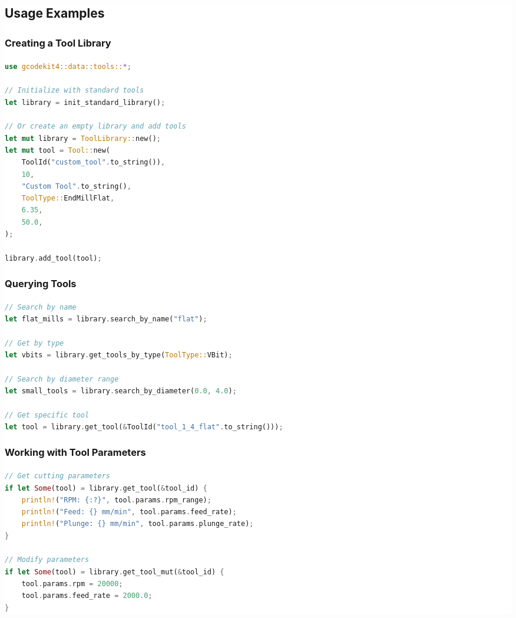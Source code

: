 ```rust
```

## Usage Examples

### Creating a Tool Library

```rust
use gcodekit4::data::tools::*;

// Initialize with standard tools
let library = init_standard_library();

// Or create an empty library and add tools
let mut library = ToolLibrary::new();
let mut tool = Tool::new(
    ToolId("custom_tool".to_string()),
    10,
    "Custom Tool".to_string(),
    ToolType::EndMillFlat,
    6.35,
    50.0,
);

library.add_tool(tool);
```

### Querying Tools

```rust
// Search by name
let flat_mills = library.search_by_name("flat");

// Get by type
let vbits = library.get_tools_by_type(ToolType::VBit);

// Search by diameter range
let small_tools = library.search_by_diameter(0.0, 4.0);

// Get specific tool
let tool = library.get_tool(&ToolId("tool_1_4_flat".to_string()));
```

### Working with Tool Parameters

```rust
// Get cutting parameters
if let Some(tool) = library.get_tool(&tool_id) {
    println!("RPM: {:?}", tool.params.rpm_range);
    println!("Feed: {} mm/min", tool.params.feed_rate);
    println!("Plunge: {} mm/min", tool.params.plunge_rate);
}

// Modify parameters
if let Some(tool) = library.get_tool_mut(&tool_id) {
    tool.params.rpm = 20000;
    tool.params.feed_rate = 2000.0;
}
```

